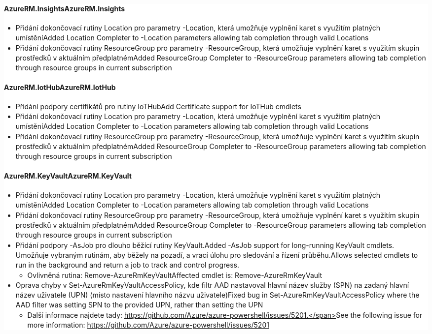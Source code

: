 #### <a name="azurerminsights"></a><span data-ttu-id="2b156-444">AzureRM.Insights</span><span class="sxs-lookup"><span data-stu-id="2b156-444">AzureRM.Insights</span></span>
* <span data-ttu-id="2b156-445">Přidání dokončovací rutiny Location pro parametry -Location, která umožňuje vyplnění karet s využitím platných umístění</span><span class="sxs-lookup"><span data-stu-id="2b156-445">Added Location Completer to -Location parameters allowing tab completion through valid Locations</span></span>
* <span data-ttu-id="2b156-446">Přidání dokončovací rutiny ResourceGroup pro parametry -ResourceGroup, která umožňuje vyplnění karet s využitím skupin prostředků v aktuálním předplatném</span><span class="sxs-lookup"><span data-stu-id="2b156-446">Added ResourceGroup Completer to -ResourceGroup parameters allowing tab completion through resource groups in current subscription</span></span>

#### <a name="azurermiothub"></a><span data-ttu-id="2b156-447">AzureRM.IotHub</span><span class="sxs-lookup"><span data-stu-id="2b156-447">AzureRM.IotHub</span></span>
* <span data-ttu-id="2b156-448">Přidání podpory certifikátů pro rutiny IoTHub</span><span class="sxs-lookup"><span data-stu-id="2b156-448">Add Certificate support for IoTHub cmdlets</span></span>
* <span data-ttu-id="2b156-449">Přidání dokončovací rutiny Location pro parametry -Location, která umožňuje vyplnění karet s využitím platných umístění</span><span class="sxs-lookup"><span data-stu-id="2b156-449">Added Location Completer to -Location parameters allowing tab completion through valid Locations</span></span>
* <span data-ttu-id="2b156-450">Přidání dokončovací rutiny ResourceGroup pro parametry -ResourceGroup, která umožňuje vyplnění karet s využitím skupin prostředků v aktuálním předplatném</span><span class="sxs-lookup"><span data-stu-id="2b156-450">Added ResourceGroup Completer to -ResourceGroup parameters allowing tab completion through resource groups in current subscription</span></span>

#### <a name="azurermkeyvault"></a><span data-ttu-id="2b156-451">AzureRM.KeyVault</span><span class="sxs-lookup"><span data-stu-id="2b156-451">AzureRM.KeyVault</span></span>
* <span data-ttu-id="2b156-452">Přidání dokončovací rutiny Location pro parametry -Location, která umožňuje vyplnění karet s využitím platných umístění</span><span class="sxs-lookup"><span data-stu-id="2b156-452">Added Location Completer to -Location parameters allowing tab completion through valid Locations</span></span>
* <span data-ttu-id="2b156-453">Přidání dokončovací rutiny ResourceGroup pro parametry -ResourceGroup, která umožňuje vyplnění karet s využitím skupin prostředků v aktuálním předplatném</span><span class="sxs-lookup"><span data-stu-id="2b156-453">Added ResourceGroup Completer to -ResourceGroup parameters allowing tab completion through resource groups in current subscription</span></span>
* <span data-ttu-id="2b156-454">Přidání podpory -AsJob pro dlouho běžící rutiny KeyVault.</span><span class="sxs-lookup"><span data-stu-id="2b156-454">Added -AsJob support for long-running KeyVault cmdlets.</span></span> <span data-ttu-id="2b156-455">Umožňuje vybraným rutinám, aby běžely na pozadí, a vrací úlohu pro sledování a řízení průběhu.</span><span class="sxs-lookup"><span data-stu-id="2b156-455">Allows selected cmdlets to run in the background and return a job to track and control progress.</span></span>
  * <span data-ttu-id="2b156-456">Ovlivněná rutina: Remove-AzureRmKeyVault</span><span class="sxs-lookup"><span data-stu-id="2b156-456">Affected cmdlet is: Remove-AzureRmKeyVault</span></span>
* <span data-ttu-id="2b156-457">Oprava chyby v Set-AzureRmKeyVaultAccessPolicy, kde filtr AAD nastavoval hlavní název služby (SPN) na zadaný hlavní název uživatele (UPN) (místo nastavení hlavního názvu uživatele)</span><span class="sxs-lookup"><span data-stu-id="2b156-457">Fixed bug in Set-AzureRmKeyVaultAccessPolicy where the AAD filter was setting SPN to the provided UPN, rather than setting the UPN</span></span>
  - <span data-ttu-id="2b156-458">Další informace najdete tady: https://github.com/Azure/azure-powershell/issues/5201.</span><span class="sxs-lookup"><span data-stu-id="2b156-458">See the following issue for more information: https://github.com/Azure/azure-powershell/issues/5201</span></span>
